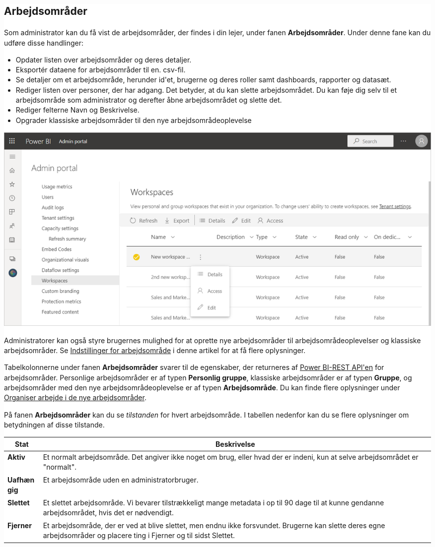 ## <a name="workspaces"></a>Arbejdsområder

Som administrator kan du få vist de arbejdsområder, der findes i din lejer, under fanen **Arbejdsområder**. Under denne fane kan du udføre disse handlinger:

- Opdater listen over arbejdsområder og deres detaljer.
- Eksportér dataene for arbejdsområder til en. csv-fil. 
- Se detaljer om et arbejdsområde, herunder id'et, brugerne og deres roller samt dashboards, rapporter og datasæt.
- Rediger listen over personer, der har adgang. Det betyder, at du kan slette arbejdsområdet. Du kan føje dig selv til et arbejdsområde som administrator og derefter åbne arbejdsområdet og slette det.
- Rediger felterne Navn og Beskrivelse.
- Opgrader klassiske arbejdsområder til den nye arbejdsområdeoplevelse

![Liste over arbejdsområder](media/service-admin-portal/workspaces-list.png)

Administratorer kan også styre brugernes mulighed for at oprette nye arbejdsområder til arbejdsområdeoplevelser og klassiske arbejdsområder. Se [Indstillinger for arbejdsområde](#workspace-settings) i denne artikel for at få flere oplysninger.

Tabelkolonnerne under fanen **Arbejdsområder** svarer til de egenskaber, der returneres af [Power BI-REST API'en](/rest/api/power-bi/admin) for arbejdsområder. Personlige arbejdsområder er af typen **Personlig gruppe**, klassiske arbejdsområder er af typen **Gruppe**, og arbejdsområder med den nye arbejdsområdeoplevelse er af typen **Arbejdsområde**. Du kan finde flere oplysninger under [Organiser arbejde i de nye arbejdsområder](../collaborate-share/service-new-workspaces.md).

På fanen **Arbejdsområder** kan du se *tilstanden* for hvert arbejdsområde. I tabellen nedenfor kan du se flere oplysninger om betydningen af disse tilstande.

|Stat  |Beskrivelse  |
|---------|---------|
| **Aktiv** | Et normalt arbejdsområde. Det angiver ikke noget om brug, eller hvad der er indeni, kun at selve arbejdsområdet er "normalt". |
| **Uafhængig** | Et arbejdsområde uden en administratorbruger. |
| **Slettet** | Et slettet arbejdsområde. Vi bevarer tilstrækkeligt mange metadata i op til 90 dage til at kunne gendanne arbejdsområdet, hvis det er nødvendigt. |
| **Fjerner** | Et arbejdsområde, der er ved at blive slettet, men endnu ikke forsvundet. Brugerne kan slette deres egne arbejdsområder og placere ting i Fjerner og til sidst Slettet. |
